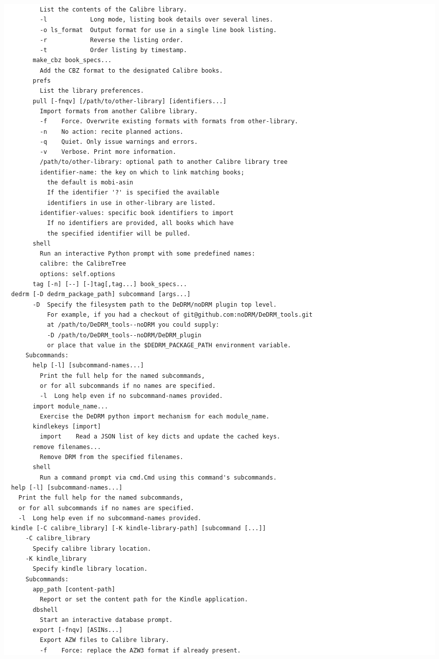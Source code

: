               List the contents of the Calibre library.
              -l            Long mode, listing book details over several lines.
              -o ls_format  Output format for use in a single line book listing.
              -r            Reverse the listing order.
              -t            Order listing by timestamp.
            make_cbz book_specs...
              Add the CBZ format to the designated Calibre books.
            prefs
              List the library preferences.
            pull [-fnqv] [/path/to/other-library] [identifiers...]
              Import formats from another Calibre library.
              -f    Force. Overwrite existing formats with formats from other-library.
              -n    No action: recite planned actions.
              -q    Quiet. Only issue warnings and errors.
              -v    Verbose. Print more information.
              /path/to/other-library: optional path to another Calibre library tree
              identifier-name: the key on which to link matching books;
                the default is mobi-asin
                If the identifier '?' is specified the available
                identifiers in use in other-library are listed.
              identifier-values: specific book identifiers to import
                If no identifiers are provided, all books which have
                the specified identifier will be pulled.
            shell
              Run an interactive Python prompt with some predefined names:
              calibre: the CalibreTree
              options: self.options
            tag [-n] [--] [-]tag[,tag...] book_specs...
      dedrm [-D dedrm_package_path] subcommand [args...]
            -D  Specify the filesystem path to the DeDRM/noDRM plugin top level.
                For example, if you had a checkout of git@github.com:noDRM/DeDRM_tools.git
                at /path/to/DeDRM_tools--noDRM you could supply:
                -D /path/to/DeDRM_tools--noDRM/DeDRM_plugin
                or place that value in the $DEDRM_PACKAGE_PATH environment variable.
          Subcommands:
            help [-l] [subcommand-names...]
              Print the full help for the named subcommands,
              or for all subcommands if no names are specified.
              -l  Long help even if no subcommand-names provided.
            import module_name...
              Exercise the DeDRM python import mechanism for each module_name.
            kindlekeys [import]
              import    Read a JSON list of key dicts and update the cached keys.
            remove filenames...
              Remove DRM from the specified filenames.
            shell
              Run a command prompt via cmd.Cmd using this command's subcommands.
      help [-l] [subcommand-names...]
        Print the full help for the named subcommands,
        or for all subcommands if no names are specified.
        -l  Long help even if no subcommand-names provided.
      kindle [-C calibre_library] [-K kindle-library-path] [subcommand [...]]
          -C calibre_library
            Specify calibre library location.
          -K kindle_library
            Specify kindle library location.
          Subcommands:
            app_path [content-path]
              Report or set the content path for the Kindle application.
            dbshell
              Start an interactive database prompt.
            export [-fnqv] [ASINs...]
              Export AZW files to Calibre library.
              -f    Force: replace the AZW3 format if already present.